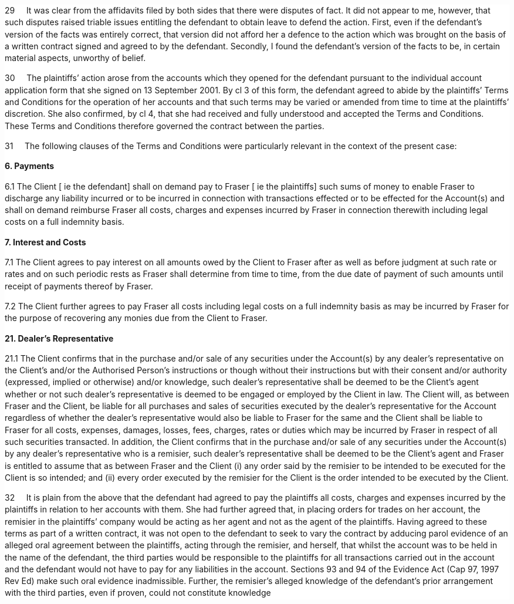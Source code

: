 29     It was clear from the affidavits filed by both sides that there were disputes of fact. It did not appear to me, however, that such disputes raised triable issues entitling the defendant to obtain leave to defend the action. First, even if the defendant’s version of the facts was entirely correct, that version did not afford her a defence to the action which was brought on the basis of a written contract signed and agreed to by the defendant. Secondly, I found the defendant’s version of the facts to be, in certain material aspects, unworthy of belief. 

30     The plaintiffs’ action arose from the accounts which they opened for the defendant pursuant to the individual account application form that she signed on 13 September 2001. By cl 3 of this form, the defendant agreed to abide by the plaintiffs’ Terms and Conditions for the operation of her accounts and that such terms may be varied or amended from time to time at the plaintiffs’ discretion. She also confirmed, by cl 4, that she had received and fully understood and accepted the Terms and Conditions. These Terms and Conditions therefore governed the contract between the parties. 


31     The following clauses of the Terms and Conditions were particularly relevant in the context of the present case: 

**6. Payments** 

 6.1 The Client [ ie the defendant] shall on demand pay to Fraser [ ie the plaintiffs] such sums of money to enable Fraser to discharge any liability incurred or to be incurred in connection with transactions effected or to be effected for the Account(s) and shall on demand reimburse Fraser all costs, charges and expenses incurred by Fraser in connection therewith including legal costs on a full indemnity basis. 

**7. Interest and Costs** 

 7.1 The Client agrees to pay interest on all amounts owed by the Client to Fraser after as well as before judgment at such rate or rates and on such periodic rests as Fraser shall determine from time to time, from the due date of payment of such amounts until receipt of payments thereof by Fraser. 

 7.2 The Client further agrees to pay Fraser all costs including legal costs on a full indemnity basis as may be incurred by Fraser for the purpose of recovering any monies due from the Client to Fraser. 

**21. Dealer’s Representative** 

 21.1 The Client confirms that in the purchase and/or sale of any securities under the Account(s) by any dealer’s representative on the Client’s and/or the Authorised Person’s instructions or though without their instructions but with their consent and/or authority (expressed, implied or otherwise) and/or knowledge, such dealer’s representative shall be deemed to be the Client’s agent whether or not such dealer’s representative is deemed to be engaged or employed by the Client in law. The Client will, as between Fraser and the Client, be liable for all purchases and sales of securities executed by the dealer’s representative for the Account regardless of whether the dealer’s representative would also be liable to Fraser for the same and the Client shall be liable to Fraser for all costs, expenses, damages, losses, fees, charges, rates or duties which may be incurred by Fraser in respect of all such securities transacted. In addition, the Client confirms that in the purchase and/or sale of any securities under the Account(s) by any dealer’s representative who is a remisier, such dealer’s representative shall be deemed to be the Client’s agent and Fraser is entitled to assume that as between Fraser and the Client (i) any order said by the remisier to be intended to be executed for the Client is so intended; and (ii) every order executed by the remisier for the Client is the order intended to be executed by the Client. 

32     It is plain from the above that the defendant had agreed to pay the plaintiffs all costs, charges and expenses incurred by the plaintiffs in relation to her accounts with them. She had further agreed that, in placing orders for trades on her account, the remisier in the plaintiffs’ company would be acting as her agent and not as the agent of the plaintiffs. Having agreed to these terms as part of a written contract, it was not open to the defendant to seek to vary the contract by adducing parol evidence of an alleged oral agreement between the plaintiffs, acting through the remisier, and herself, that whilst the account was to be held in the name of the defendant, the third parties would be responsible to the plaintiffs for all transactions carried out in the account and the defendant would not have to pay for any liabilities in the account. Sections 93 and 94 of the Evidence Act (Cap 97, 1997 Rev Ed) make such oral evidence inadmissible. Further, the remisier’s alleged knowledge of the defendant’s prior arrangement with the third parties, even if proven, could not constitute knowledge 
